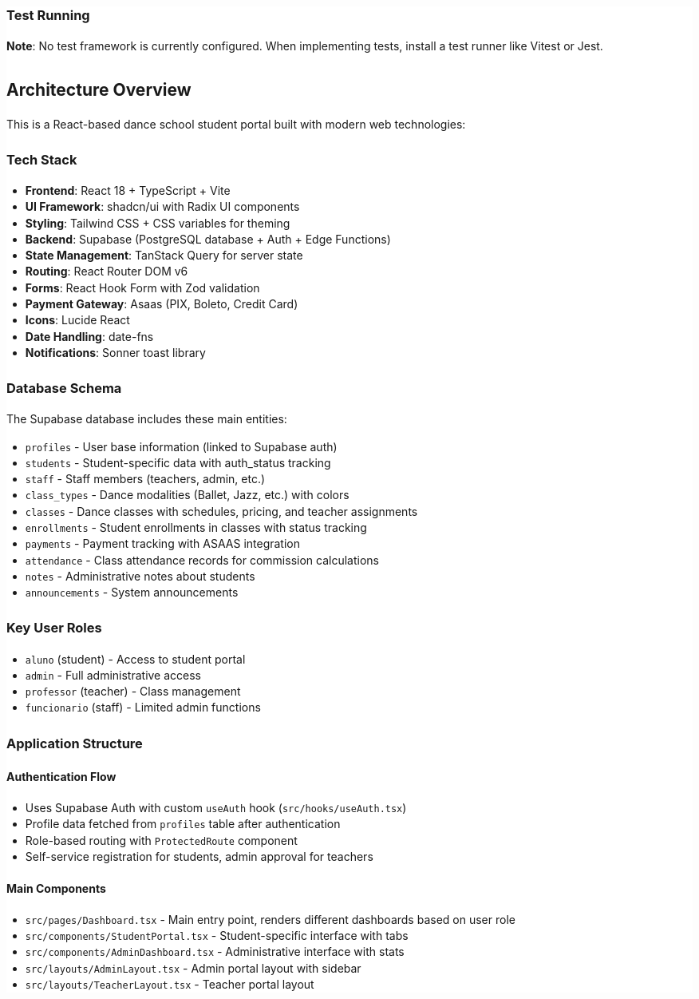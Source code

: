 ### Test Running
**Note**: No test framework is currently configured. When implementing tests, install a test runner like Vitest or Jest.

## Architecture Overview

This is a React-based dance school student portal built with modern web technologies:

### Tech Stack
- **Frontend**: React 18 + TypeScript + Vite
- **UI Framework**: shadcn/ui with Radix UI components
- **Styling**: Tailwind CSS + CSS variables for theming
- **Backend**: Supabase (PostgreSQL database + Auth + Edge Functions)
- **State Management**: TanStack Query for server state
- **Routing**: React Router DOM v6
- **Forms**: React Hook Form with Zod validation
- **Payment Gateway**: Asaas (PIX, Boleto, Credit Card)
- **Icons**: Lucide React
- **Date Handling**: date-fns
- **Notifications**: Sonner toast library

### Database Schema
The Supabase database includes these main entities:
- `profiles` - User base information (linked to Supabase auth)
- `students` - Student-specific data with auth_status tracking
- `staff` - Staff members (teachers, admin, etc.)
- `class_types` - Dance modalities (Ballet, Jazz, etc.) with colors
- `classes` - Dance classes with schedules, pricing, and teacher assignments
- `enrollments` - Student enrollments in classes with status tracking
- `payments` - Payment tracking with ASAAS integration
- `attendance` - Class attendance records for commission calculations
- `notes` - Administrative notes about students
- `announcements` - System announcements

### Key User Roles
- `aluno` (student) - Access to student portal
- `admin` - Full administrative access
- `professor` (teacher) - Class management
- `funcionario` (staff) - Limited admin functions

### Application Structure

#### Authentication Flow
- Uses Supabase Auth with custom `useAuth` hook (`src/hooks/useAuth.tsx`)
- Profile data fetched from `profiles` table after authentication
- Role-based routing with `ProtectedRoute` component
- Self-service registration for students, admin approval for teachers

#### Main Components
- `src/pages/Dashboard.tsx` - Main entry point, renders different dashboards based on user role
- `src/components/StudentPortal.tsx` - Student-specific interface with tabs
- `src/components/AdminDashboard.tsx` - Administrative interface with stats
- `src/layouts/AdminLayout.tsx` - Admin portal layout with sidebar
- `src/layouts/TeacherLayout.tsx` - Teacher portal layout
